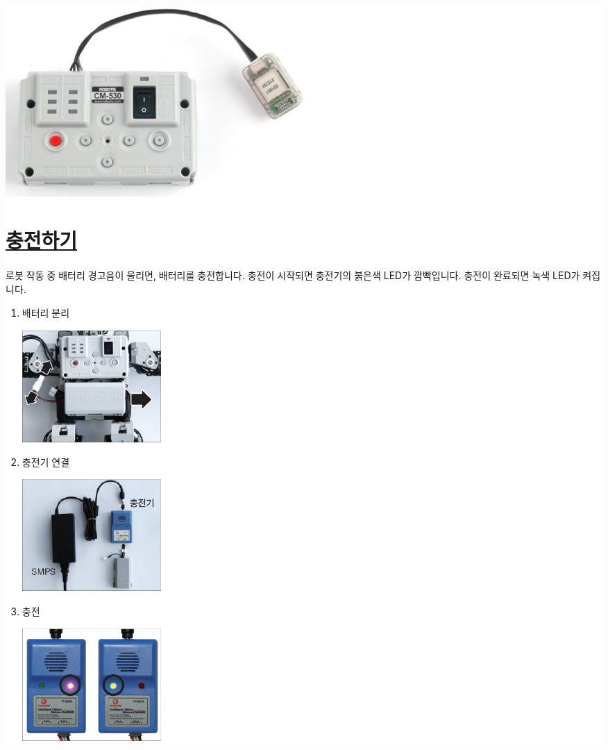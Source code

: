 ![](/assets/images/parts/controller/cm-530/cm530_bt110.jpg)


# [충전하기](#충전하기)

로봇 작동 중 배터리 경고음이 울리면, 배터리를 충전합니다. 충전이 시작되면 충전기의 붉은색 LED가 깜빡입니다. 충전이 완료되면 녹색 LED가 켜집니다.

1. 배터리 분리

    ![](/assets/images/parts/controller/cm-510/bp_battery_separate.png)

2. 충전기 연결

    ![](/assets/images/parts/controller/cm-510/bp_charger_conn.png)

3. 충전

    ![](/assets/images/parts/controller/cm-510/bp_charging.png)
